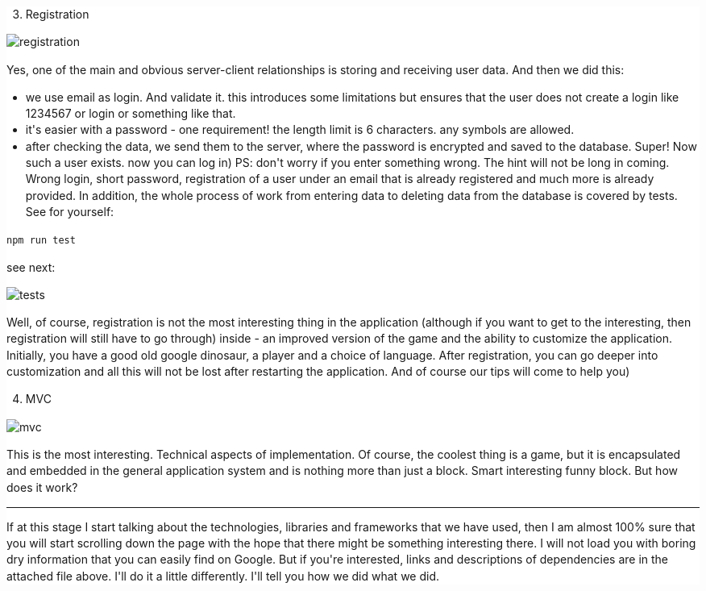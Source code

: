 3. Registration

![registration](client/src/assets/readme/Registration.png)

Yes, one of the main and obvious server-client relationships is storing and receiving user data. 
And then we did this:
- we use email as login. And validate it. this introduces some limitations but ensures that the user does not create a 
  login like 1234567 or login or something like that.
- it's easier with a password - one requirement! the length limit is 6 characters. any symbols are allowed.
- after checking the data, we send them to the server, where the password is encrypted and saved to the database. Super! 
  Now such a user exists. now you can log in)
  PS: don't worry if you enter something wrong. The hint will not be long in coming. Wrong login, short password, 
  registration of a user under an email that is already registered and much more is already provided. In addition, 
  the whole process of work from entering data to deleting data from the database is covered by tests. See for yourself:
  
`npm run test`

see next:

![tests](client/src/assets/readme/unit-test1.png)

Well, of course, registration is not the most interesting thing in the application (although if you want to get to the interesting, 
then registration will still have to go through) inside - an improved version of the game and the ability to customize the application. 
Initially, you have a good old google dinosaur, a player and a choice of language. After registration, you can go deeper into 
customization and all this will not be lost after restarting the application. And of course our tips will come to help you)

4. MVC

![mvc](client/src/assets/readme/MVC.png)

This is the most interesting. Technical aspects of implementation. Of course, the coolest thing is a game, but it is 
encapsulated and embedded in the general application system and is nothing more than just a block. Smart interesting 
funny block. But how does it work?

<hr/>

If at this stage I start talking about the technologies, libraries and frameworks that we have used, then I am almost 
100% sure that you will start scrolling down the page with the hope that there might be something interesting there. 
I will not load you with boring dry information that you can easily find on Google. But if you're interested, links and 
descriptions of dependencies are in the attached file above.
I'll do it a little differently. I'll tell you how we did what we did.
